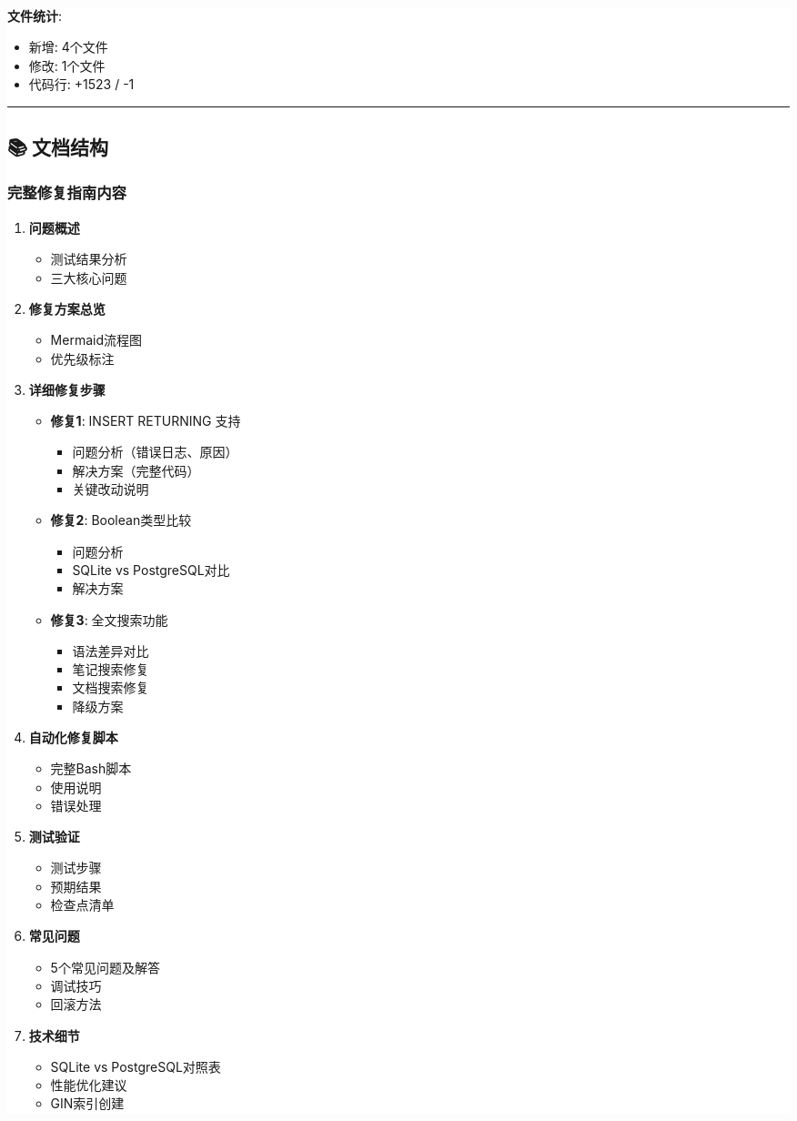 **文件统计**:
- 新增: 4个文件
- 修改: 1个文件
- 代码行: +1523 / -1

---

## 📚 文档结构

### 完整修复指南内容

1. **问题概述**
   - 测试结果分析
   - 三大核心问题

2. **修复方案总览**
   - Mermaid流程图
   - 优先级标注

3. **详细修复步骤**
   - **修复1**: INSERT RETURNING 支持
     - 问题分析（错误日志、原因）
     - 解决方案（完整代码）
     - 关键改动说明

   - **修复2**: Boolean类型比较
     - 问题分析
     - SQLite vs PostgreSQL对比
     - 解决方案

   - **修复3**: 全文搜索功能
     - 语法差异对比
     - 笔记搜索修复
     - 文档搜索修复
     - 降级方案

4. **自动化修复脚本**
   - 完整Bash脚本
   - 使用说明
   - 错误处理

5. **测试验证**
   - 测试步骤
   - 预期结果
   - 检查点清单

6. **常见问题**
   - 5个常见问题及解答
   - 调试技巧
   - 回滚方法

7. **技术细节**
   - SQLite vs PostgreSQL对照表
   - 性能优化建议
   - GIN索引创建
